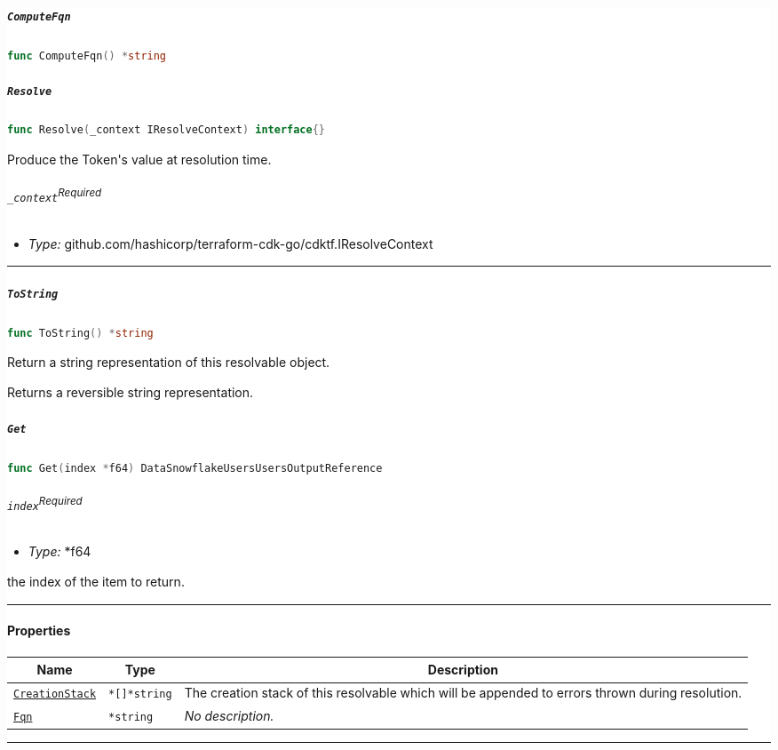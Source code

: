 ##### `ComputeFqn` <a name="ComputeFqn" id="@cdktf/provider-snowflake.dataSnowflakeUsers.DataSnowflakeUsersUsersList.computeFqn"></a>

```go
func ComputeFqn() *string
```

##### `Resolve` <a name="Resolve" id="@cdktf/provider-snowflake.dataSnowflakeUsers.DataSnowflakeUsersUsersList.resolve"></a>

```go
func Resolve(_context IResolveContext) interface{}
```

Produce the Token's value at resolution time.

###### `_context`<sup>Required</sup> <a name="_context" id="@cdktf/provider-snowflake.dataSnowflakeUsers.DataSnowflakeUsersUsersList.resolve.parameter._context"></a>

- *Type:* github.com/hashicorp/terraform-cdk-go/cdktf.IResolveContext

---

##### `ToString` <a name="ToString" id="@cdktf/provider-snowflake.dataSnowflakeUsers.DataSnowflakeUsersUsersList.toString"></a>

```go
func ToString() *string
```

Return a string representation of this resolvable object.

Returns a reversible string representation.

##### `Get` <a name="Get" id="@cdktf/provider-snowflake.dataSnowflakeUsers.DataSnowflakeUsersUsersList.get"></a>

```go
func Get(index *f64) DataSnowflakeUsersUsersOutputReference
```

###### `index`<sup>Required</sup> <a name="index" id="@cdktf/provider-snowflake.dataSnowflakeUsers.DataSnowflakeUsersUsersList.get.parameter.index"></a>

- *Type:* *f64

the index of the item to return.

---


#### Properties <a name="Properties" id="Properties"></a>

| **Name** | **Type** | **Description** |
| --- | --- | --- |
| <code><a href="#@cdktf/provider-snowflake.dataSnowflakeUsers.DataSnowflakeUsersUsersList.property.creationStack">CreationStack</a></code> | <code>*[]*string</code> | The creation stack of this resolvable which will be appended to errors thrown during resolution. |
| <code><a href="#@cdktf/provider-snowflake.dataSnowflakeUsers.DataSnowflakeUsersUsersList.property.fqn">Fqn</a></code> | <code>*string</code> | *No description.* |

---